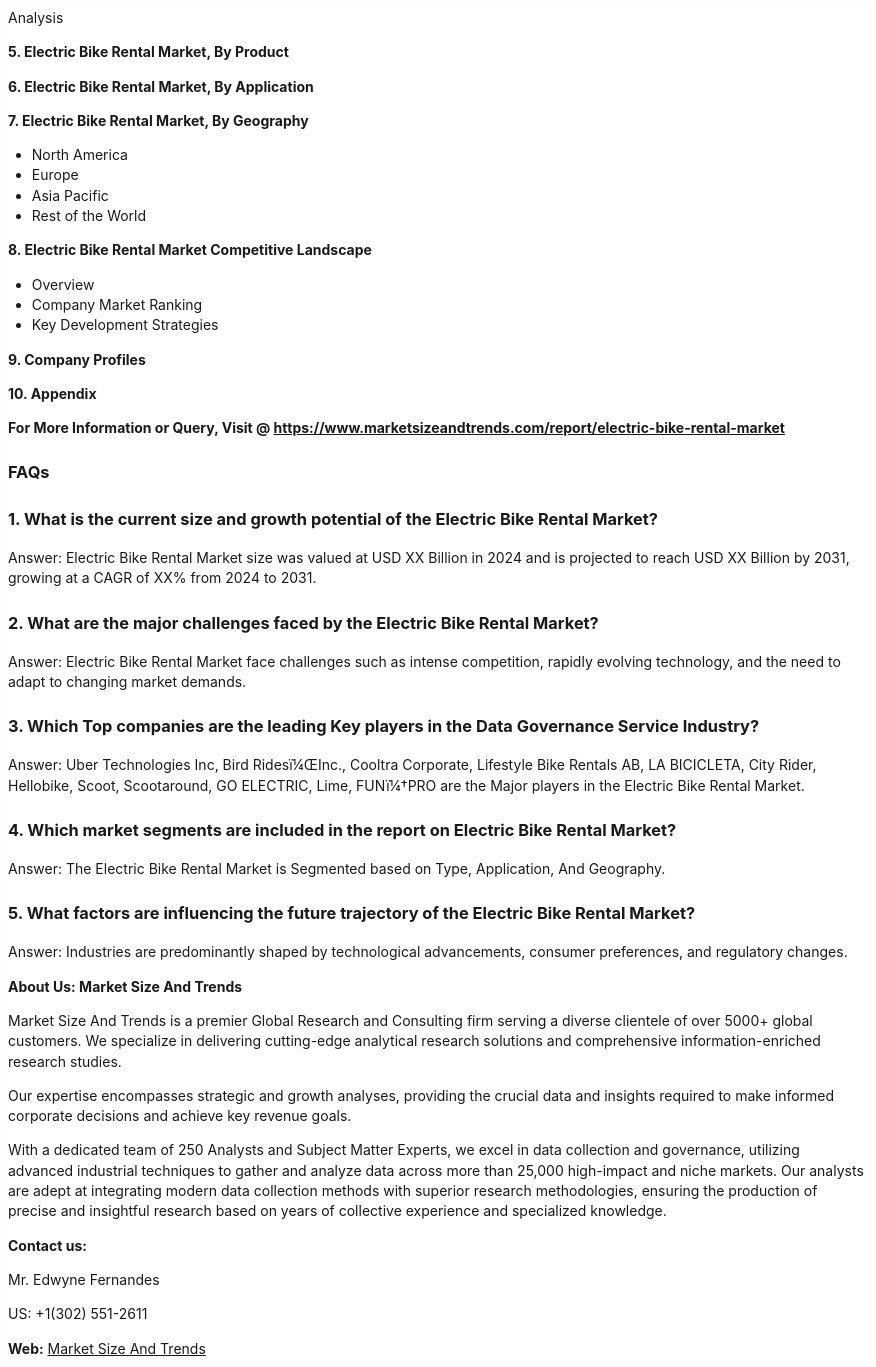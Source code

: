 Analysis</span></li></ul></div><div class="" data-test-id=""><p><strong><span class="">5. Electric Bike Rental Market, By Product</span></strong></p></div><div class="" data-test-id=""><p><strong><span class="">6. Electric Bike Rental Market, By Application</span></strong></p></div><div class="" data-test-id=""><p><strong><span class="">7. Electric Bike Rental Market, By Geography</span></strong></p></div><div class="" data-test-id=""><ul><li><span class="">North America</span></li><li><span class="">Europe</span></li><li><span class="">Asia Pacific</span></li><li><span class="">Rest of the World</span></li></ul></div><div class="" data-test-id=""><p><strong><span class="">8. Electric Bike Rental Market Competitive Landscape</span></strong></p></div><div class="" data-test-id=""><ul><li><span class="">Overview</span></li><li><span class="">Company Market Ranking</span></li><li><span class="">Key Development Strategies</span></li></ul></div><div class="" data-test-id=""><p><strong><span class="">9. Company Profiles</span></strong></p></div><div class="" data-test-id=""><p><strong><span class="">10. Appendix</span></strong></p></div><div class="" data-test-id=""><p><strong><span class="">For More Information or Query, Visit @ <a href="https://www.marketsizeandtrends.com/report/electric-bike-rental-market" target="_blank">https://www.marketsizeandtrends.com/report/electric-bike-rental-market</a></span></strong></p></div><div class="" data-test-id=""><div class="article-main__content" data-test-id="publishing-text-block"><h3><strong><span class="">FAQs</span></strong></h3></div><div class="article-main__content" data-test-id="publishing-text-block"><h3><span class="">1. What is the current size and growth potential of the Electric Bike Rental Market?</span></h3></div><div class="article-main__content" data-test-id="publishing-text-block"><p><span class="font-[700]">Answer</span><span class="">: Electric Bike Rental Market size was valued at USD XX Billion in 2024 and is projected to reach USD XX Billion by 2031, growing at a CAGR of XX% from 2024 to 2031.</span></p></div><div class="article-main__content" data-test-id="publishing-text-block"><h3><span class="">2. What are the major challenges faced by the Electric Bike Rental Market?</span></h3></div><div class="article-main__content" data-test-id="publishing-text-block"><p><span class="font-[700]">Answer</span><span class="">: Electric Bike Rental Market face challenges such as intense competition, rapidly evolving technology, and the need to adapt to changing market demands.</span></p></div><div class="article-main__content" data-test-id="publishing-text-block"><h3><span class="">3. Which Top companies are the leading Key players in the Data Governance Service Industry?</span></h3></div><div class="article-main__content" data-test-id="publishing-text-block"><p><span class="font-[700]">Answer</span><span class="">: Uber Technologies Inc, Bird Ridesï¼ŒInc., Cooltra Corporate, Lifestyle Bike Rentals AB, LA BICICLETA, City Rider, Hellobike, Scoot, Scootaround, GO ELECTRIC, Lime, FUNï¼†PRO are the Major players in the Electric Bike Rental Market.</span></p></div><div class="article-main__content" data-test-id="publishing-text-block"><h3><span class="">4. Which market segments are included in the report on Electric Bike Rental Market?</span></h3></div><div class="article-main__content" data-test-id="publishing-text-block"><p><span class="font-[700]">Answer</span><span class="">: The Electric Bike Rental Market is Segmented based on Type, Application, And Geography.</span></p></div><div class="article-main__content" data-test-id="publishing-text-block"><h3><span class="">5. What factors are influencing the future trajectory of the Electric Bike Rental Market?</span></h3></div><div class="article-main__content" data-test-id="publishing-text-block"><p><span class="font-[700]">Answer:</span><span class="">&nbsp;Industries are predominantly shaped by technological advancements, consumer preferences, and regulatory changes.</span></p></div><p><strong><span class="">About Us: Market Size And Trends</span></strong></p></div><div class="" data-test-id=""><p><span class="">Market Size And Trends is a premier Global Research and Consulting firm serving a diverse clientele of over 5000+ global customers. We specialize in delivering cutting-edge analytical research solutions and comprehensive information-enriched research studies.</span></p></div><div class="" data-test-id=""><p><span class="">Our expertise encompasses strategic and growth analyses, providing the crucial data and insights required to make informed corporate decisions and achieve key revenue goals.</span></p></div><div class="" data-test-id=""><p><span class="">With a dedicated team of 250 Analysts and Subject Matter Experts, we excel in data collection and governance, utilizing advanced industrial techniques to gather and analyze data across more than 25,000 high-impact and niche markets. Our analysts are adept at integrating modern data collection methods with superior research methodologies, ensuring the production of precise and insightful research based on years of collective experience and specialized knowledge.</span></p></div><div class="" data-test-id=""><p><strong><span class="">Contact us:</span></strong></p></div><div class="" data-test-id=""><p><span class="">Mr. Edwyne Fernandes</span></p></div><div class="" data-test-id=""><p><span class="">US: +1(302) 551-2611<br /></span></p><p><span class=""><strong>Web:</strong> <a href="https://www.marketsizeandtrends.com/" target="_blank">Market Size And Trends</a></span></p></div>
